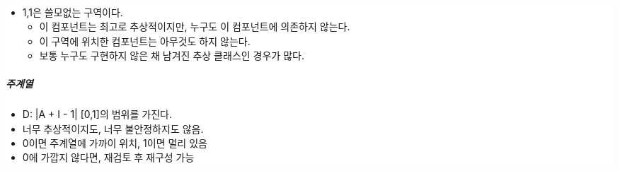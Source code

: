 - 1,1은 쓸모없는 구역이다.
  - 이 컴포넌트는 최고로 추상적이지만, 누구도 이 컴포넌트에 의존하지 않는다.
  - 이 구역에 위치한 컴포넌트는 아무것도 하지 않는다.
  - 보통 누구도 구현하지 않은 채 남겨진 추상 클래스인 경우가 많다.
  
##### 주계열
- D: |A + I - 1| [0,1]의 범위를 가진다.
- 너무 추상적이지도, 너무 불안정하지도 않음.
- 0이면 주계열에 가까이 위치, 1이면 멀리 있음
- 0에 가깝지 않다면, 재검토 후 재구성 가능
